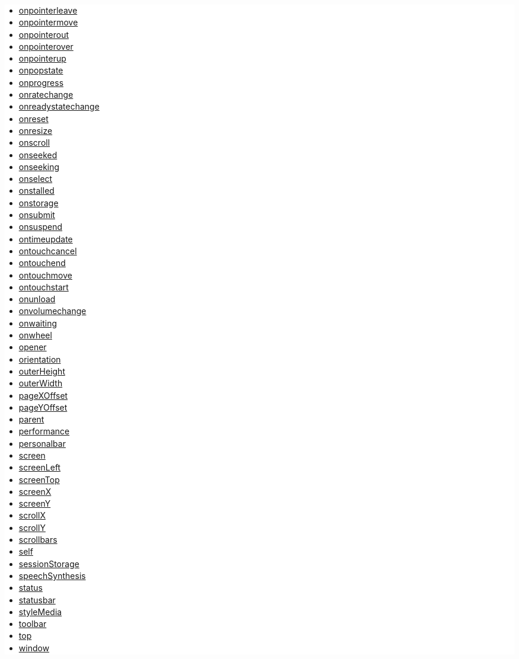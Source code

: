 * [onpointerleave](_util_requestanimationframe_.vendorwindow.md#onpointerleave)
* [onpointermove](_util_requestanimationframe_.vendorwindow.md#onpointermove)
* [onpointerout](_util_requestanimationframe_.vendorwindow.md#onpointerout)
* [onpointerover](_util_requestanimationframe_.vendorwindow.md#onpointerover)
* [onpointerup](_util_requestanimationframe_.vendorwindow.md#onpointerup)
* [onpopstate](_util_requestanimationframe_.vendorwindow.md#onpopstate)
* [onprogress](_util_requestanimationframe_.vendorwindow.md#onprogress)
* [onratechange](_util_requestanimationframe_.vendorwindow.md#onratechange)
* [onreadystatechange](_util_requestanimationframe_.vendorwindow.md#onreadystatechange)
* [onreset](_util_requestanimationframe_.vendorwindow.md#onreset)
* [onresize](_util_requestanimationframe_.vendorwindow.md#onresize)
* [onscroll](_util_requestanimationframe_.vendorwindow.md#onscroll)
* [onseeked](_util_requestanimationframe_.vendorwindow.md#onseeked)
* [onseeking](_util_requestanimationframe_.vendorwindow.md#onseeking)
* [onselect](_util_requestanimationframe_.vendorwindow.md#onselect)
* [onstalled](_util_requestanimationframe_.vendorwindow.md#onstalled)
* [onstorage](_util_requestanimationframe_.vendorwindow.md#onstorage)
* [onsubmit](_util_requestanimationframe_.vendorwindow.md#onsubmit)
* [onsuspend](_util_requestanimationframe_.vendorwindow.md#onsuspend)
* [ontimeupdate](_util_requestanimationframe_.vendorwindow.md#ontimeupdate)
* [ontouchcancel](_util_requestanimationframe_.vendorwindow.md#ontouchcancel)
* [ontouchend](_util_requestanimationframe_.vendorwindow.md#ontouchend)
* [ontouchmove](_util_requestanimationframe_.vendorwindow.md#ontouchmove)
* [ontouchstart](_util_requestanimationframe_.vendorwindow.md#ontouchstart)
* [onunload](_util_requestanimationframe_.vendorwindow.md#onunload)
* [onvolumechange](_util_requestanimationframe_.vendorwindow.md#onvolumechange)
* [onwaiting](_util_requestanimationframe_.vendorwindow.md#onwaiting)
* [onwheel](_util_requestanimationframe_.vendorwindow.md#onwheel)
* [opener](_util_requestanimationframe_.vendorwindow.md#opener)
* [orientation](_util_requestanimationframe_.vendorwindow.md#orientation)
* [outerHeight](_util_requestanimationframe_.vendorwindow.md#outerheight)
* [outerWidth](_util_requestanimationframe_.vendorwindow.md#outerwidth)
* [pageXOffset](_util_requestanimationframe_.vendorwindow.md#pagexoffset)
* [pageYOffset](_util_requestanimationframe_.vendorwindow.md#pageyoffset)
* [parent](_util_requestanimationframe_.vendorwindow.md#parent)
* [performance](_util_requestanimationframe_.vendorwindow.md#performance)
* [personalbar](_util_requestanimationframe_.vendorwindow.md#personalbar)
* [screen](_util_requestanimationframe_.vendorwindow.md#screen)
* [screenLeft](_util_requestanimationframe_.vendorwindow.md#screenleft)
* [screenTop](_util_requestanimationframe_.vendorwindow.md#screentop)
* [screenX](_util_requestanimationframe_.vendorwindow.md#screenx)
* [screenY](_util_requestanimationframe_.vendorwindow.md#screeny)
* [scrollX](_util_requestanimationframe_.vendorwindow.md#scrollx)
* [scrollY](_util_requestanimationframe_.vendorwindow.md#scrolly)
* [scrollbars](_util_requestanimationframe_.vendorwindow.md#scrollbars)
* [self](_util_requestanimationframe_.vendorwindow.md#self)
* [sessionStorage](_util_requestanimationframe_.vendorwindow.md#sessionstorage)
* [speechSynthesis](_util_requestanimationframe_.vendorwindow.md#speechsynthesis)
* [status](_util_requestanimationframe_.vendorwindow.md#status)
* [statusbar](_util_requestanimationframe_.vendorwindow.md#statusbar)
* [styleMedia](_util_requestanimationframe_.vendorwindow.md#stylemedia)
* [toolbar](_util_requestanimationframe_.vendorwindow.md#toolbar)
* [top](_util_requestanimationframe_.vendorwindow.md#top)
* [window](_util_requestanimationframe_.vendorwindow.md#window-1)

